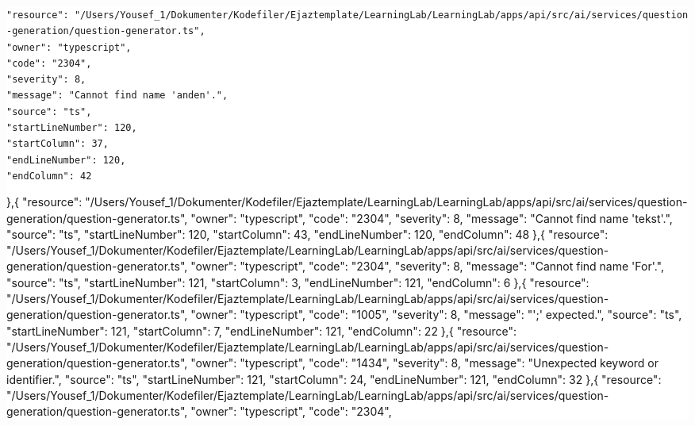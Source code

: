	"resource": "/Users/Yousef_1/Dokumenter/Kodefiler/Ejaztemplate/LearningLab/LearningLab/apps/api/src/ai/services/question-generation/question-generator.ts",
	"owner": "typescript",
	"code": "2304",
	"severity": 8,
	"message": "Cannot find name 'anden'.",
	"source": "ts",
	"startLineNumber": 120,
	"startColumn": 37,
	"endLineNumber": 120,
	"endColumn": 42
},{
	"resource": "/Users/Yousef_1/Dokumenter/Kodefiler/Ejaztemplate/LearningLab/LearningLab/apps/api/src/ai/services/question-generation/question-generator.ts",
	"owner": "typescript",
	"code": "2304",
	"severity": 8,
	"message": "Cannot find name 'tekst'.",
	"source": "ts",
	"startLineNumber": 120,
	"startColumn": 43,
	"endLineNumber": 120,
	"endColumn": 48
},{
	"resource": "/Users/Yousef_1/Dokumenter/Kodefiler/Ejaztemplate/LearningLab/LearningLab/apps/api/src/ai/services/question-generation/question-generator.ts",
	"owner": "typescript",
	"code": "2304",
	"severity": 8,
	"message": "Cannot find name 'For'.",
	"source": "ts",
	"startLineNumber": 121,
	"startColumn": 3,
	"endLineNumber": 121,
	"endColumn": 6
},{
	"resource": "/Users/Yousef_1/Dokumenter/Kodefiler/Ejaztemplate/LearningLab/LearningLab/apps/api/src/ai/services/question-generation/question-generator.ts",
	"owner": "typescript",
	"code": "1005",
	"severity": 8,
	"message": "';' expected.",
	"source": "ts",
	"startLineNumber": 121,
	"startColumn": 7,
	"endLineNumber": 121,
	"endColumn": 22
},{
	"resource": "/Users/Yousef_1/Dokumenter/Kodefiler/Ejaztemplate/LearningLab/LearningLab/apps/api/src/ai/services/question-generation/question-generator.ts",
	"owner": "typescript",
	"code": "1434",
	"severity": 8,
	"message": "Unexpected keyword or identifier.",
	"source": "ts",
	"startLineNumber": 121,
	"startColumn": 24,
	"endLineNumber": 121,
	"endColumn": 32
},{
	"resource": "/Users/Yousef_1/Dokumenter/Kodefiler/Ejaztemplate/LearningLab/LearningLab/apps/api/src/ai/services/question-generation/question-generator.ts",
	"owner": "typescript",
	"code": "2304",